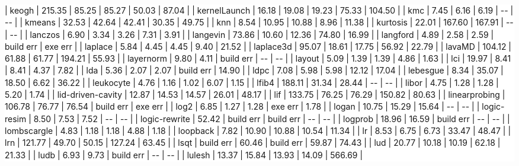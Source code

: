 | keogh | 215.35 | 85.25 | 85.27 | 50.03 | 87.04 |
| kernelLaunch | 16.18 | 19.08 | 19.23 | 75.33 | 104.50 |
| kmc | 7.45 | 6.16 | 6.19 | -- | -- |
| kmeans | 32.53 | 42.64 | 42.41 | 30.35 | 49.75 |
| knn | 8.54 | 10.95 | 10.88 | 8.96 | 11.38 |
| kurtosis | 22.01 | 167.60 | 167.91 | -- | -- |
| lanczos | 6.90 | 3.34 | 3.26 | 7.31 | 3.91 |
| langevin | 73.86 | 10.60 | 12.36 | 74.80 | 16.99 |
| langford | 4.89 | 2.58 | 2.59 | build err | exe err |
| laplace | 5.84 | 4.45 | 4.45 | 9.40 | 21.52 |
| laplace3d | 95.07 | 18.61 | 17.75 | 56.92 | 22.79 |
| lavaMD | 104.12 | 61.88 | 61.77 | 194.21 | 55.93 |
| layernorm | 9.80 | 4.11 | build err | -- | -- |
| layout | 5.09 | 1.39 | 1.39 | 4.86 | 1.63 |
| lci | 19.97 | 8.41 | 8.41 | 4.37 | 7.82 |
| lda | 5.36 | 2.07 | 2.07 | build err | 14.90 |
| ldpc | 7.08 | 5.98 | 5.98 | 12.12 | 17.04 |
| lebesgue | 8.34 | 35.07 | 18.50 | 6.62 | 36.22 |
| leukocyte | 4.76 | 1.16 | 1.02 | 6.07 | 1.15 |
| lfib4 | 188.11 | 31.34 | 28.44 | -- | -- |
| libor | 4.75 | 1.28 | 1.28 | 5.20 | 1.74 |
| lid-driven-cavity | 12.87 | 14.53 | 14.57 | 26.01 | 48.17 |
| lif | 133.75 | 76.25 | 76.29 | 150.82 | 80.63 |
| linearprobing | 106.78 | 76.77 | 76.54 | build err | exe err |
| log2 | 6.85 | 1.27 | 1.28 | exe err | 1.78 |
| logan | 10.75 | 15.29 | 15.64 | -- | -- |
| logic-resim | 8.50 | 7.53 | 7.52 | -- | -- |
| logic-rewrite | 52.42 | build err | build err | -- | -- |
| logprob | 18.96 | 16.59 | build err | -- | -- |
| lombscargle | 4.83 | 1.18 | 1.18 | 4.88 | 1.18 |
| loopback | 7.82 | 10.90 | 10.88 | 10.54 | 11.34 |
| lr | 8.53 | 6.75 | 6.73 | 33.47 | 48.47 |
| lrn | 121.77 | 49.70 | 50.15 | 127.24 | 63.45 |
| lsqt | build err | 60.46 | build err | 59.87 | 74.43 |
| lud | 20.77 | 10.18 | 10.19 | 62.18 | 21.33 |
| ludb | 6.93 | 9.73 | build err | -- | -- |
| lulesh | 13.37 | 15.84 | 13.93 | 14.09 | 566.69 |